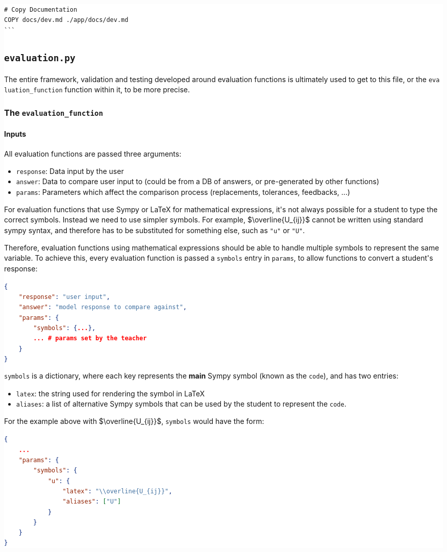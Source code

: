     # Copy Documentation
    COPY docs/dev.md ./app/docs/dev.md
    ```

## `evaluation.py`

The entire framework, validation and testing developed around evaluation functions is ultimately used to get to this file, or the `evaluation_function` function within it, to be more precise.

### The `evaluation_function`

#### Inputs

All evaluation functions are passed three arguments:

- `response`: Data input by the user
- `answer`: Data to compare user input to (could be from a DB of answers, or pre-generated by other functions)
- `params`: Parameters which affect the comparison process (replacements, tolerances, feedbacks, ...)

For evaluation functions that use Sympy or LaTeX for mathematical expressions, it's not always possible for a student to type the correct symbols. Instead we need to use simpler symbols. For example, $\overline{U_{ij}}$ cannot be written using standard sympy syntax, and therefore has to be substituted for something else, such as `"u"` or `"U"`.

Therefore, evaluation functions using mathematical expressions should be able to handle multiple symbols to represent the same variable. To achieve this, every evaluation function is passed a `symbols` entry in `params`, to allow functions to convert a student's response:

```json
{
    "response": "user input",
    "answer": "model response to compare against",
    "params": {
        "symbols": {...},
        ... # params set by the teacher
    }
}
```

`symbols` is a dictionary, where each key represents the **main** Sympy symbol (known as the `code`), and has two entries:

- `latex`: the string used for rendering the symbol in LaTeX
- `aliases`: a list of alternative Sympy symbols that can be used by the student to represent the `code`.

For the example above with $\overline{U_{ij}}$, `symbols` would have the form:

```json
{
    ...
    "params": {
        "symbols": {
            "u": {
                "latex": "\\overline{U_{ij}}",
                "aliases": ["U"]
            }
        }
    }
}
```
